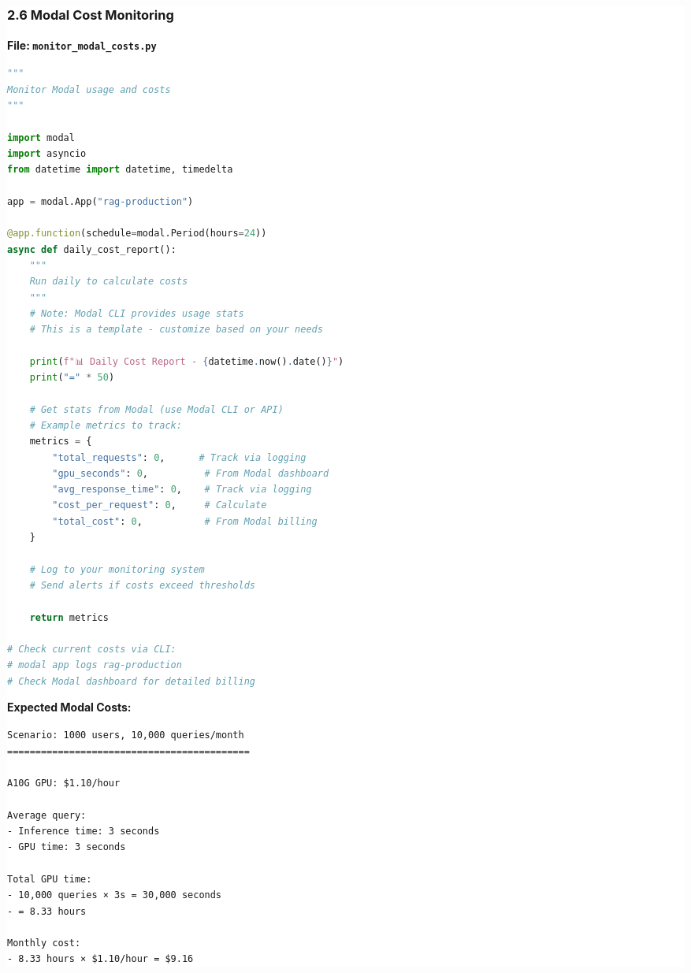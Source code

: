 ### 2.6 Modal Cost Monitoring

**File: `monitor_modal_costs.py`**

```python
"""
Monitor Modal usage and costs
"""

import modal
import asyncio
from datetime import datetime, timedelta

app = modal.App("rag-production")

@app.function(schedule=modal.Period(hours=24))
async def daily_cost_report():
    """
    Run daily to calculate costs
    """
    # Note: Modal CLI provides usage stats
    # This is a template - customize based on your needs
    
    print(f"📊 Daily Cost Report - {datetime.now().date()}")
    print("=" * 50)
    
    # Get stats from Modal (use Modal CLI or API)
    # Example metrics to track:
    metrics = {
        "total_requests": 0,      # Track via logging
        "gpu_seconds": 0,          # From Modal dashboard
        "avg_response_time": 0,    # Track via logging
        "cost_per_request": 0,     # Calculate
        "total_cost": 0,           # From Modal billing
    }
    
    # Log to your monitoring system
    # Send alerts if costs exceed thresholds
    
    return metrics

# Check current costs via CLI:
# modal app logs rag-production
# Check Modal dashboard for detailed billing
```

**Expected Modal Costs:**

```
Scenario: 1000 users, 10,000 queries/month
===========================================

A10G GPU: $1.10/hour

Average query:
- Inference time: 3 seconds
- GPU time: 3 seconds

Total GPU time:
- 10,000 queries × 3s = 30,000 seconds
- = 8.33 hours

Monthly cost:
- 8.33 hours × $1.10/hour = $9.16

```